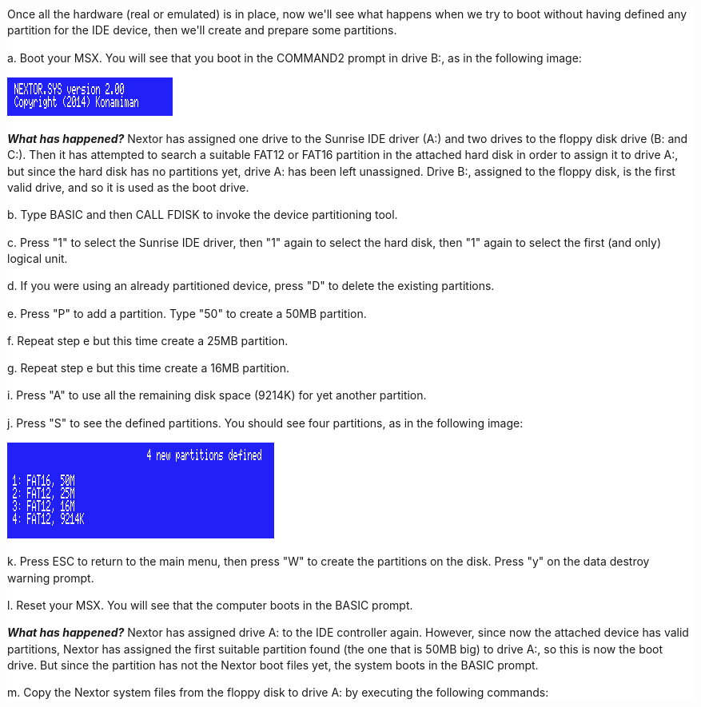 Once all the hardware (real or emulated) is in place, now we'll see what happens when we try to boot without having defined any partition for the IDE device, then we'll create and prepare some partitions.

a. Boot your MSX. You will see that you boot in the COMMAND2 prompt in drive B:, as in the following image:

![](img/gsg/NextorPrompt.png)
 

***What has happened?*** Nextor has assigned one drive to the Sunrise IDE driver (A:) and two drives to the floppy disk drive (B: and C:). Then it has attempted to search a suitable FAT12 or FAT16 partition in the attached hard disk in order to assign it to drive A:, but since the hard disk has no partitions yet, drive A: has been left unassigned. Drive B:, assigned to the floppy disk, is the first valid drive, and so it is used as the boot drive.

b. Type BASIC and then CALL FDISK to invoke the device partitioning tool.

c. Press "1" to select the Sunrise IDE driver, then "1" again to select the hard disk, then "1" again to select the first (and only) logical unit.

d. If you were using an already partitioned device, press "D" to delete the existing partitions.

e. Press "P" to add a partition. Type "50" to create a 50MB partition.

f. Repeat step e but this time create a 25MB partition.

g. Repeat step e but this time create a 16MB partition.

i. Press "A" to use all the remaining disk space (9214K) for yet another partition.

j. Press "S" to see the defined partitions. You should see four partitions, as in the following image:

![](img/gsg/FourPartitionsList.png)

k. Press ESC to return to the main menu, then press "W" to create the partitions on the disk. Press "y" on the data destroy warning prompt.

l. Reset your MSX. You will see that the computer boots in the BASIC prompt.
 
***What has happened?*** Nextor has assigned drive A: to the IDE controller again. However, since now the attached device has valid partitions, Nextor has assigned the first suitable partition found (the one that is 50MB big) to drive A:, so this is now the boot drive. But since the partition has not the Nextor boot files yet, the system boots in the BASIC prompt.

m. Copy the Nextor system files from the floppy disk to drive A: by executing the following commands:

